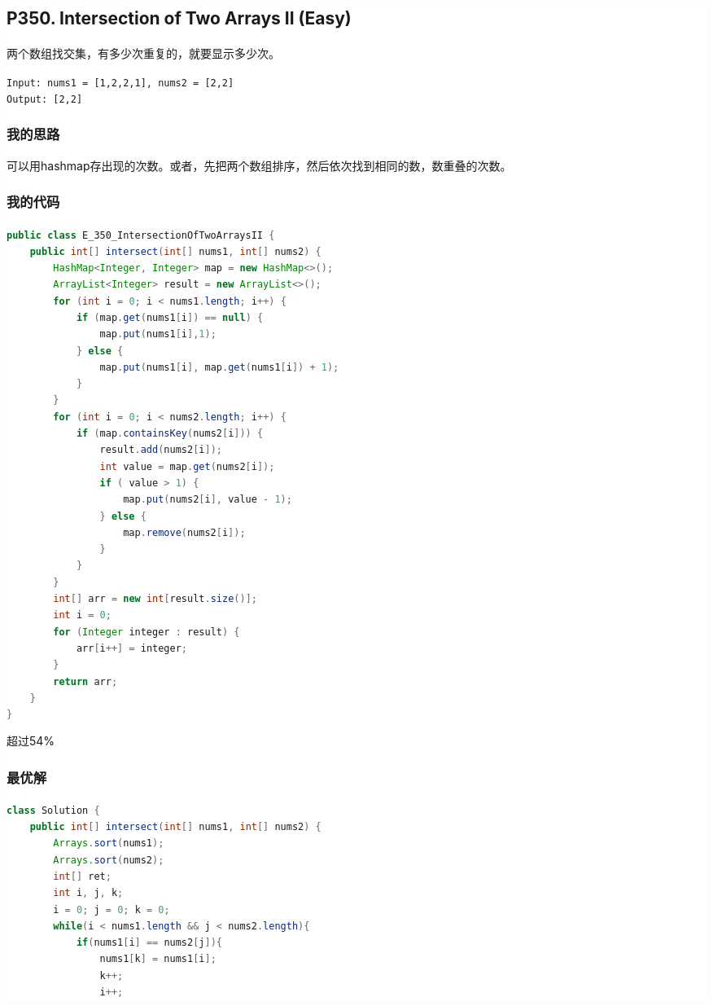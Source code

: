## P350. Intersection of Two Arrays II (Easy)

两个数组找交集，有多少次重复的，就要显示多少次。

```
Input: nums1 = [1,2,2,1], nums2 = [2,2]
Output: [2,2]
```

### 我的思路

可以用hashmap存出现的次数。或者，先把两个数组排序，然后依次找到相同的数，数重叠的次数。

### 我的代码

```java
public class E_350_IntersectionOfTwoArraysII {
    public int[] intersect(int[] nums1, int[] nums2) {
        HashMap<Integer, Integer> map = new HashMap<>();
        ArrayList<Integer> result = new ArrayList<>();
        for (int i = 0; i < nums1.length; i++) {
            if (map.get(nums1[i]) == null) {
                map.put(nums1[i],1);
            } else {
                map.put(nums1[i], map.get(nums1[i]) + 1);
            }
        }
        for (int i = 0; i < nums2.length; i++) {
            if (map.containsKey(nums2[i])) {
                result.add(nums2[i]);
                int value = map.get(nums2[i]);
                if ( value > 1) {
                    map.put(nums2[i], value - 1);
                } else {
                    map.remove(nums2[i]);
                }
            }
        }
        int[] arr = new int[result.size()];
        int i = 0;
        for (Integer integer : result) {
            arr[i++] = integer;
        }
        return arr;
    }
}
```

超过54%

### 最优解

```java
class Solution {
    public int[] intersect(int[] nums1, int[] nums2) {
        Arrays.sort(nums1);
        Arrays.sort(nums2);
        int[] ret;
        int i, j, k;
        i = 0; j = 0; k = 0;
        while(i < nums1.length && j < nums2.length){
            if(nums1[i] == nums2[j]){
                nums1[k] = nums1[i];
                k++;
                i++;
```